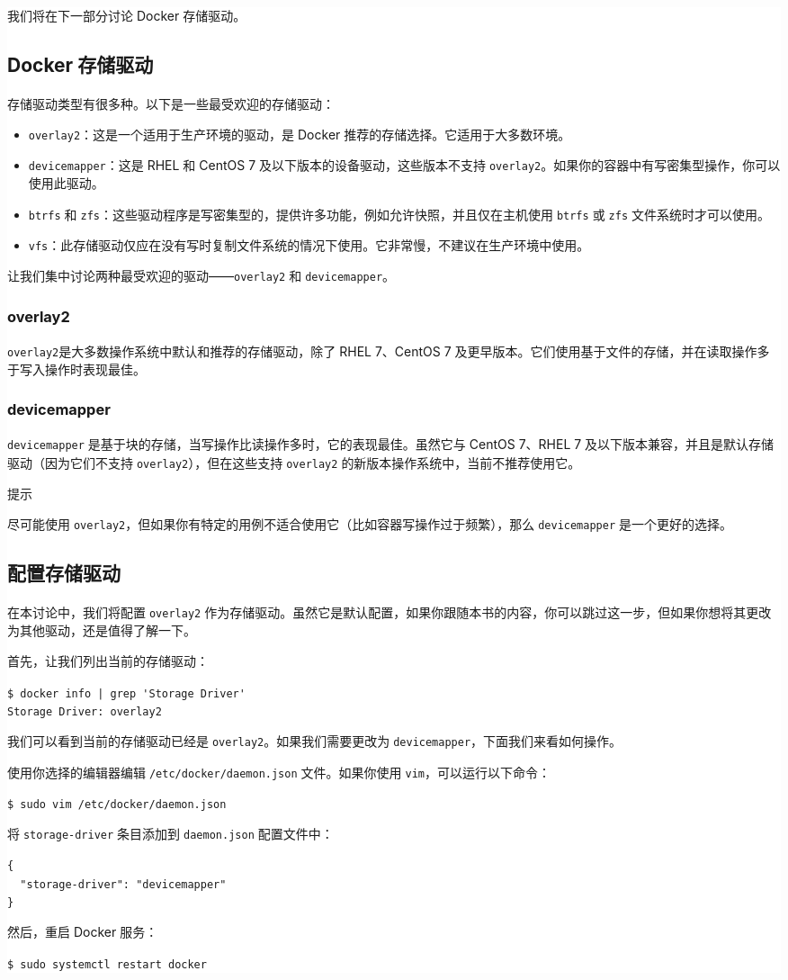 我们将在下一部分讨论 Docker 存储驱动。

## Docker 存储驱动

存储驱动类型有很多种。以下是一些最受欢迎的存储驱动：

+   `overlay2`：这是一个适用于生产环境的驱动，是 Docker 推荐的存储选择。它适用于大多数环境。

+   `devicemapper`：这是 RHEL 和 CentOS 7 及以下版本的设备驱动，这些版本不支持 `overlay2`。如果你的容器中有写密集型操作，你可以使用此驱动。

+   `btrfs` 和 `zfs`：这些驱动程序是写密集型的，提供许多功能，例如允许快照，并且仅在主机使用 `btrfs` 或 `zfs` 文件系统时才可以使用。

+   `vfs`：此存储驱动仅应在没有写时复制文件系统的情况下使用。它非常慢，不建议在生产环境中使用。

让我们集中讨论两种最受欢迎的驱动——`overlay2` 和 `devicemapper`。

### overlay2

`overlay2`是大多数操作系统中默认和推荐的存储驱动，除了 RHEL 7、CentOS 7 及更早版本。它们使用基于文件的存储，并在读取操作多于写入操作时表现最佳。

### devicemapper

`devicemapper` 是基于块的存储，当写操作比读操作多时，它的表现最佳。虽然它与 CentOS 7、RHEL 7 及以下版本兼容，并且是默认存储驱动（因为它们不支持 `overlay2`），但在这些支持 `overlay2` 的新版本操作系统中，当前不推荐使用它。

提示

尽可能使用 `overlay2`，但如果你有特定的用例不适合使用它（比如容器写操作过于频繁），那么 `devicemapper` 是一个更好的选择。

## 配置存储驱动

在本讨论中，我们将配置 `overlay2` 作为存储驱动。虽然它是默认配置，如果你跟随本书的内容，你可以跳过这一步，但如果你想将其更改为其他驱动，还是值得了解一下。

首先，让我们列出当前的存储驱动：

```
$ docker info | grep 'Storage Driver'
Storage Driver: overlay2
```

我们可以看到当前的存储驱动已经是 `overlay2`。如果我们需要更改为 `devicemapper`，下面我们来看如何操作。

使用你选择的编辑器编辑 `/etc/docker/daemon.json` 文件。如果你使用 `vim`，可以运行以下命令：

```
$ sudo vim /etc/docker/daemon.json
```

将 `storage-driver` 条目添加到 `daemon.json` 配置文件中：

```
{
  "storage-driver": "devicemapper"
}
```

然后，重启 Docker 服务：

```
$ sudo systemctl restart docker
```
